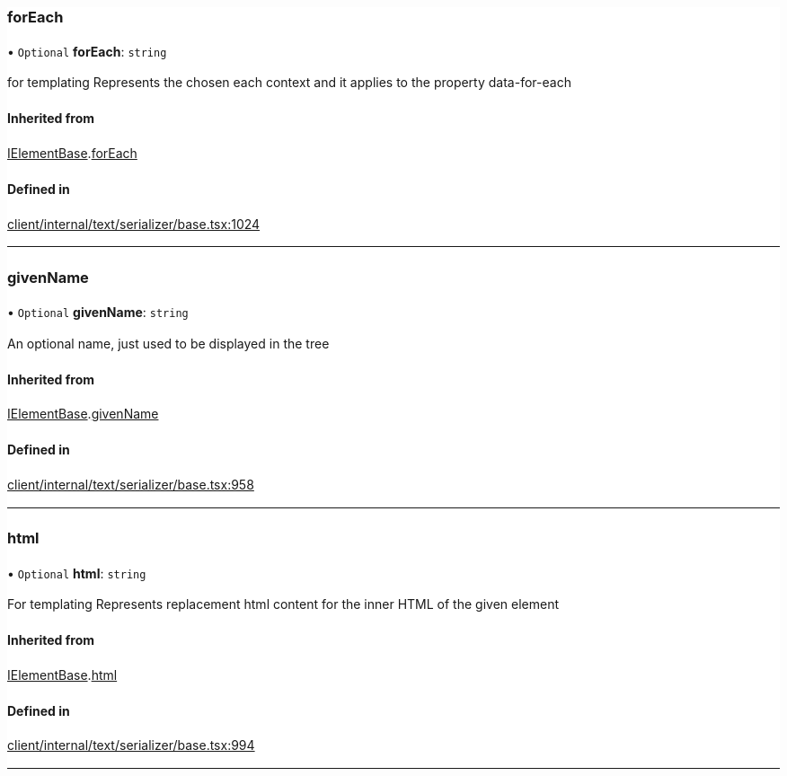### forEach

• `Optional` **forEach**: `string`

for templating
Represents the chosen each context and it applies to the property
data-for-each

#### Inherited from

[IElementBase](client_internal_text_serializer_base.IElementBase.md).[forEach](client_internal_text_serializer_base.IElementBase.md#foreach)

#### Defined in

[client/internal/text/serializer/base.tsx:1024](https://github.com/onzag/itemize/blob/a24376ed/client/internal/text/serializer/base.tsx#L1024)

___

### givenName

• `Optional` **givenName**: `string`

An optional name, just used to be displayed in the tree

#### Inherited from

[IElementBase](client_internal_text_serializer_base.IElementBase.md).[givenName](client_internal_text_serializer_base.IElementBase.md#givenname)

#### Defined in

[client/internal/text/serializer/base.tsx:958](https://github.com/onzag/itemize/blob/a24376ed/client/internal/text/serializer/base.tsx#L958)

___

### html

• `Optional` **html**: `string`

For templating
Represents replacement html content for the inner HTML
of the given element

#### Inherited from

[IElementBase](client_internal_text_serializer_base.IElementBase.md).[html](client_internal_text_serializer_base.IElementBase.md#html)

#### Defined in

[client/internal/text/serializer/base.tsx:994](https://github.com/onzag/itemize/blob/a24376ed/client/internal/text/serializer/base.tsx#L994)

___
